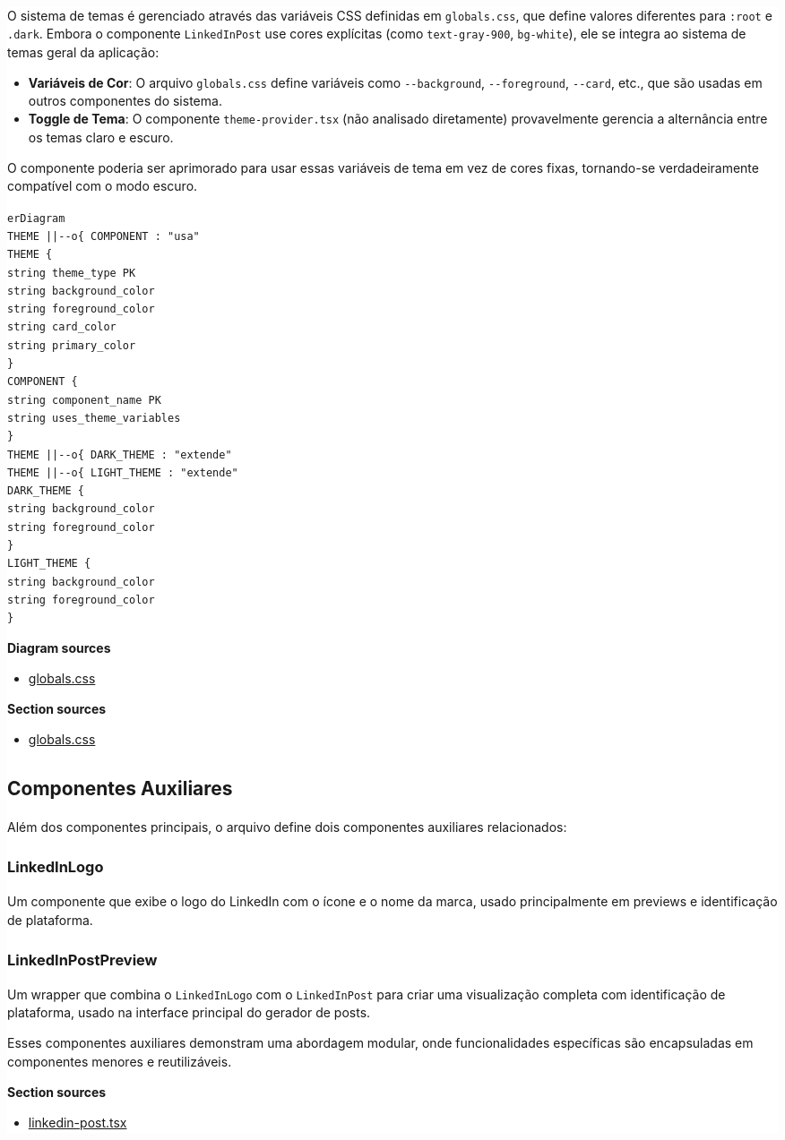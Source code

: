 O sistema de temas é gerenciado através das variáveis CSS definidas em `globals.css`, que define valores diferentes para `:root` e `.dark`. Embora o componente `LinkedInPost` use cores explícitas (como `text-gray-900`, `bg-white`), ele se integra ao sistema de temas geral da aplicação:

- **Variáveis de Cor**: O arquivo `globals.css` define variáveis como `--background`, `--foreground`, `--card`, etc., que são usadas em outros componentes do sistema.
- **Toggle de Tema**: O componente `theme-provider.tsx` (não analisado diretamente) provavelmente gerencia a alternância entre os temas claro e escuro.

O componente poderia ser aprimorado para usar essas variáveis de tema em vez de cores fixas, tornando-se verdadeiramente compatível com o modo escuro.

```mermaid
erDiagram
THEME ||--o{ COMPONENT : "usa"
THEME {
string theme_type PK
string background_color
string foreground_color
string card_color
string primary_color
}
COMPONENT {
string component_name PK
string uses_theme_variables
}
THEME ||--o{ DARK_THEME : "extende"
THEME ||--o{ LIGHT_THEME : "extende"
DARK_THEME {
string background_color
string foreground_color
}
LIGHT_THEME {
string background_color
string foreground_color
}
```

**Diagram sources**
- [globals.css](file://app/globals.css#L1-L147)

**Section sources**
- [globals.css](file://app/globals.css#L1-L147)

## Componentes Auxiliares

Além dos componentes principais, o arquivo define dois componentes auxiliares relacionados:

### LinkedInLogo
Um componente que exibe o logo do LinkedIn com o ícone e o nome da marca, usado principalmente em previews e identificação de plataforma.

### LinkedInPostPreview
Um wrapper que combina o `LinkedInLogo` com o `LinkedInPost` para criar uma visualização completa com identificação de plataforma, usado na interface principal do gerador de posts.

Esses componentes auxiliares demonstram uma abordagem modular, onde funcionalidades específicas são encapsuladas em componentes menores e reutilizáveis.

**Section sources**
- [linkedin-post.tsx](file://components/ui/linkedin-post.tsx#L1-L367)